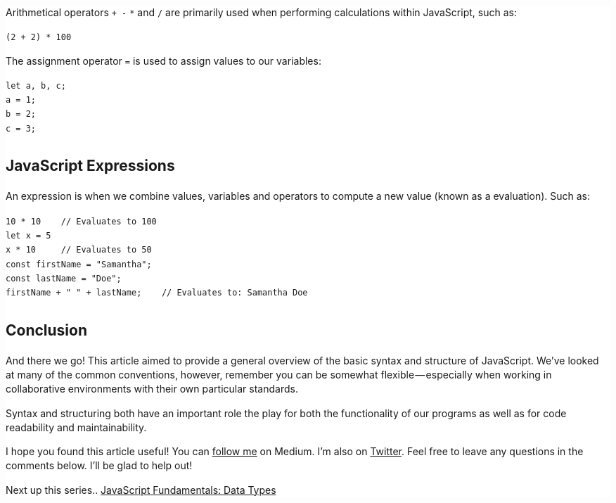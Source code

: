 Arithmetical operators `+ -` `*` and `/` are primarily used when performing calculations within JavaScript, such as:

```
(2 + 2) * 100
```

The assignment operator `=` is used to assign values to our variables:

```
let a, b, c;
a = 1;
b = 2;
c = 3;
```

## JavaScript Expressions
An expression is when we combine values, variables and operators to compute a new value (known as a evaluation). Such as:

```
10 * 10    // Evaluates to 100
let x = 5
x * 10     // Evaluates to 50
const firstName = "Samantha";
const lastName = "Doe";
firstName + " " + lastName;    // Evaluates to: Samantha Doe
```

## Conclusion

And there we go! This article aimed to provide a general overview of the basic syntax and structure of JavaScript. We’ve looked at many of the common conventions, however, remember you can be somewhat flexible — especially when working in collaborative environments with their own particular standards.

Syntax and structuring both have an important role the play for both the functionality of our programs as well as for code readability and maintainability.

I hope you found this article useful! You can [follow me](https://medium.com/@timothyrobards) on Medium. I’m also on [Twitter](https://twitter.com/TimJRob). Feel free to leave any questions in the comments below. I’ll be glad to help out!

Next up this series.. [JavaScript Fundamentals: Data Types](https://itnext.io/javascript-fundamentals-data-types-29ba4a49470d)